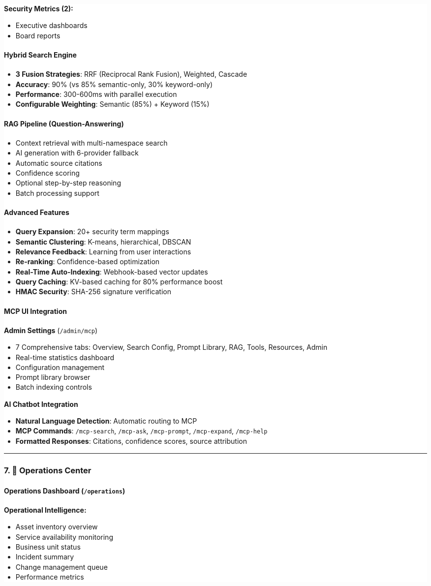 **Security Metrics (2):**
- Executive dashboards
- Board reports

#### Hybrid Search Engine
- **3 Fusion Strategies**: RRF (Reciprocal Rank Fusion), Weighted, Cascade
- **Accuracy**: 90% (vs 85% semantic-only, 30% keyword-only)
- **Performance**: 300-600ms with parallel execution
- **Configurable Weighting**: Semantic (85%) + Keyword (15%)

#### RAG Pipeline (Question-Answering)
- Context retrieval with multi-namespace search
- AI generation with 6-provider fallback
- Automatic source citations
- Confidence scoring
- Optional step-by-step reasoning
- Batch processing support

#### Advanced Features
- **Query Expansion**: 20+ security term mappings
- **Semantic Clustering**: K-means, hierarchical, DBSCAN
- **Relevance Feedback**: Learning from user interactions
- **Re-ranking**: Confidence-based optimization
- **Real-Time Auto-Indexing**: Webhook-based vector updates
- **Query Caching**: KV-based caching for 80% performance boost
- **HMAC Security**: SHA-256 signature verification

#### MCP UI Integration

**Admin Settings** (`/admin/mcp`)
- 7 Comprehensive tabs: Overview, Search Config, Prompt Library, RAG, Tools, Resources, Admin
- Real-time statistics dashboard
- Configuration management
- Prompt library browser
- Batch indexing controls

**AI Chatbot Integration**
- **Natural Language Detection**: Automatic routing to MCP
- **MCP Commands**: `/mcp-search`, `/mcp-ask`, `/mcp-prompt`, `/mcp-expand`, `/mcp-help`
- **Formatted Responses**: Citations, confidence scores, source attribution

---

### 7. 🏢 Operations Center

#### Operations Dashboard (`/operations`)
**Operational Intelligence:**
- Asset inventory overview
- Service availability monitoring
- Business unit status
- Incident summary
- Change management queue
- Performance metrics
